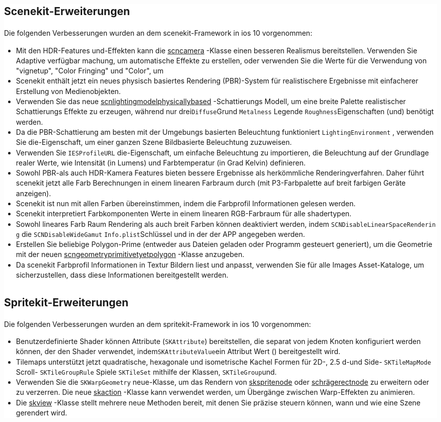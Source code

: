 ## <a name="scenekit-enhancements"></a>Scenekit-Erweiterungen

Die folgenden Verbesserungen wurden an dem scenekit-Framework in ios 10 vorgenommen:

- Mit den HDR-Features und-Effekten kann die [scncamera](xref:SceneKit.SCNCamera) -Klasse einen besseren Realismus bereitstellen. Verwenden Sie Adaptive verfügbar machung, um automatische Effekte zu erstellen, oder verwenden Sie die Werte für die Verwendung von "vignetup", "Color Fringing" und "Color", um
- Scenekit enthält jetzt ein neues physisch basiertes Rendering (PBR)-System für realistischere Ergebnisse mit einfacherer Erstellung von Medienobjekten.
- Verwenden Sie das neue [scnlightingmodelphysicallybased](https://developer.apple.com/reference/scenekit/scnlightingmodelphysicallybased) -Schattierungs Modell, um eine breite Palette realistischer Schattierungs Effekte zu erzeugen, während nur drei`Diffuse`Grund `Metalness` Legende `Roughness`Eigenschaften (und) benötigt werden.
- Da die PBR-Schattierung am besten mit der Umgebungs basierten Beleuchtung funktioniert `LightingEnvironment` , verwenden Sie die-Eigenschaft, um einer ganzen Szene Bildbasierte Beleuchtung zuzuweisen.
- Verwenden Sie `IESProfileURL` die-Eigenschaft, um einfache Beleuchtung zu importieren, die Beleuchtung auf der Grundlage realer Werte, wie Intensität (in Lumens) und Farbtemperatur (in Grad Kelvin) definieren.
- Sowohl PBR-als auch HDR-Kamera Features bieten bessere Ergebnisse als herkömmliche Renderingverfahren. Daher führt scenekit jetzt alle Farb Berechnungen in einem linearen Farbraum durch (mit P3-Farbpalette auf breit farbigen Geräte anzeigen).
- Scenekit ist nun mit allen Farben übereinstimmen, indem die Farbprofil Informationen gelesen werden.
- Scenekit interpretiert Farbkomponenten Werte in einem linearen RGB-Farbraum für alle shadertypen.
- Sowohl lineares Farb Raum Rendering als auch breit Farben können deaktiviert werden, indem `SCNDisableLinearSpaceRendering` die `SCNDisableWideGamut` `Info.plist`Schlüssel und in der der APP angegeben werden.
- Erstellen Sie beliebige Polygon-Prime (entweder aus Dateien geladen oder Programm gesteuert generiert), um die Geometrie mit der neuen [scngeometryprimitivetyetpolygon](https://developer.apple.com/reference/scenekit/1772322-scenekit_enumerations/scngeometryprimitivetype/scngeometryprimitivetypepolygon) -Klasse anzugeben.
- Da scenekit Farbprofil Informationen in Textur Bildern liest und anpasst, verwenden Sie für alle Images Asset-Kataloge, um sicherzustellen, dass diese Informationen bereitgestellt werden.

## <a name="spritekit-enhancements"></a>Spritekit-Erweiterungen

Die folgenden Verbesserungen wurden an dem spritekit-Framework in ios 10 vorgenommen:

- Benutzerdefinierte Shader können Attribute (`SKAttribute`) bereitstellen, die separat von jedem Knoten konfiguriert werden können, der den Shader verwendet, indem`SKAttributeValue`ein Attribut Wert () bereitgestellt wird.
- Tilemaps unterstützt jetzt quadratische, hexagonale und isometrische Kachel Formen für 2D-, 2.5 d-und Side- `SKTileMapMode`Scroll- `SKTileGroupRule` Spiele `SKTileSet` mithilfe der Klassen, `SKTileGroup`und.
- Verwenden Sie die `SKWarpGeometry` neue-Klasse, um das Rendern von [skspritenode](xref:SpriteKit.SKSpriteNode) oder [schrägerectnode](xref:SpriteKit.SKEffectNode) zu erweitern oder zu verzerren. Die neue [skaction](xref:SpriteKit.SKAction) -Klasse kann verwendet werden, um Übergänge zwischen Warp-Effekten zu animieren.
- Die [skview](xref:SpriteKit.SKView) -Klasse stellt mehrere neue Methoden bereit, mit denen Sie präzise steuern können, wann und wie eine Szene gerendert wird.

